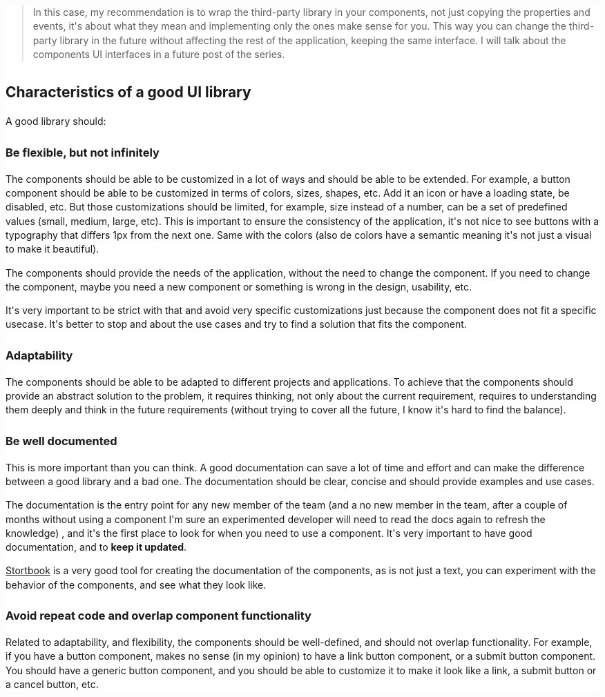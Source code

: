 > In this case, my recommendation is to wrap the third-party library in your components, not just copying the properties and events, it's about what they mean and implementing only the ones make sense for you. This way you can change the third-party library in the future without affecting the rest of the application, keeping the same interface. I will talk about the components UI interfaces in a future post of the series.

## Characteristics of a good UI library

A good library should:
 
### Be flexible, but not infinitely

The components should be able to be customized in a lot of ways and should be able to be extended. For example, a button component should be able to be customized in terms of colors, sizes, shapes, etc. Add it an icon or have a loading state, be disabled, etc.
But those customizations should be limited, for example, size instead of a number, can be a set of predefined values (small, medium, large, etc). This is important to ensure the consistency of the application, it's not nice to see buttons with a typography that differs 1px from the next one. Same with the colors (also de colors have a semantic meaning it's not just a visual to make it beautiful).

The components should provide the needs of the application, without the need to change the component. If you need to change the component, maybe you need a new component or something is wrong in the design, usability, etc.

It's very important to be strict with that and avoid very specific customizations just because the component does not fit a specific usecase. It's better to stop and about the use cases and try to find a solution that fits the component.

### Adaptability

The components should be able to be adapted to different projects and applications. To achieve that the components should provide an abstract solution to the problem, it requires thinking, not only about the current requirement, requires to understanding them deeply and think in the future requirements (without trying to cover all the future, I know it's hard to find the balance).

### Be well documented

This is more important than you can think. A good documentation can save a lot of time and effort and can make the difference between a good library and a bad one. The documentation should be clear, concise and should provide examples and use cases. 

The documentation is the entry point for any new member of the team (and a no new member in the team, after a couple of months without using a component I'm sure an experimented developer will need to read the docs again to refresh the knowledge) , and it's the first place to look for when you need to use a component. It's very important to have good documentation, and to **keep it updated**.
 
[Stortbook](https://storybook.js.org/) is a very good tool for creating the documentation of the components, as is not just a text, you can experiment with the behavior of the components, and see what they look like.

### Avoid repeat code and overlap component functionality

Related to adaptability, and flexibility, the components should be well-defined, and should not overlap functionality. For example, if you have a button component, makes no sense (in my opinion) to have a link button component, or a submit button component. You should have a generic button component, and you should be able to customize it to make it look like a link, a submit button or a cancel button, etc.
